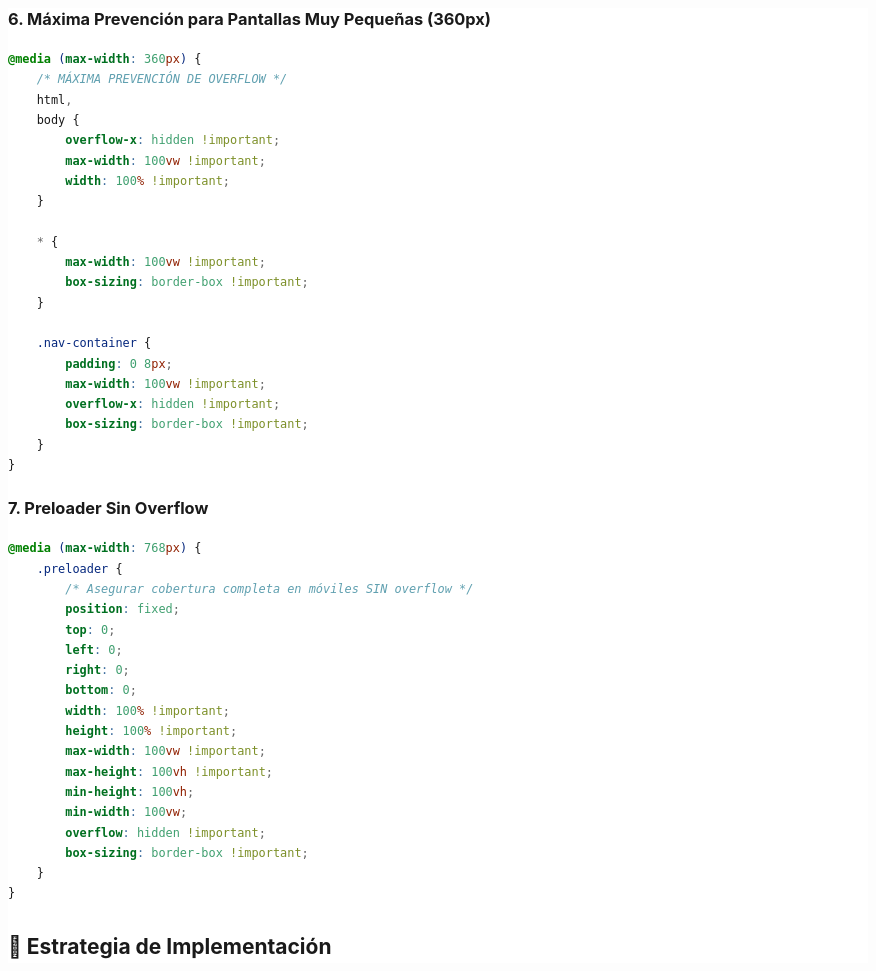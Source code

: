 ### **6. Máxima Prevención para Pantallas Muy Pequeñas (360px)**

```css
@media (max-width: 360px) {
    /* MÁXIMA PREVENCIÓN DE OVERFLOW */
    html,
    body {
        overflow-x: hidden !important;
        max-width: 100vw !important;
        width: 100% !important;
    }

    * {
        max-width: 100vw !important;
        box-sizing: border-box !important;
    }

    .nav-container {
        padding: 0 8px;
        max-width: 100vw !important;
        overflow-x: hidden !important;
        box-sizing: border-box !important;
    }
}
```

### **7. Preloader Sin Overflow**

```css
@media (max-width: 768px) {
    .preloader {
        /* Asegurar cobertura completa en móviles SIN overflow */
        position: fixed;
        top: 0;
        left: 0;
        right: 0;
        bottom: 0;
        width: 100% !important;
        height: 100% !important;
        max-width: 100vw !important;
        max-height: 100vh !important;
        min-height: 100vh;
        min-width: 100vw;
        overflow: hidden !important;
        box-sizing: border-box !important;
    }
}
```

## 🎯 **Estrategia de Implementación**
